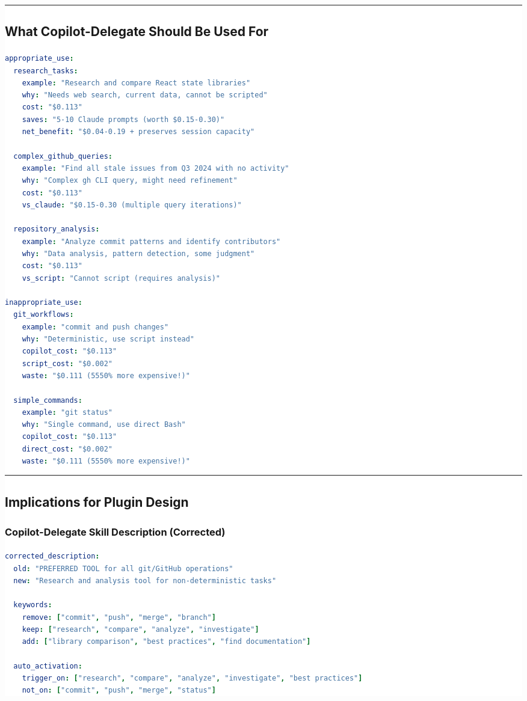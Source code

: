 ```yaml
```

---

## What Copilot-Delegate Should Be Used For

```yaml
appropriate_use:
  research_tasks:
    example: "Research and compare React state libraries"
    why: "Needs web search, current data, cannot be scripted"
    cost: "$0.113"
    saves: "5-10 Claude prompts (worth $0.15-0.30)"
    net_benefit: "$0.04-0.19 + preserves session capacity"

  complex_github_queries:
    example: "Find all stale issues from Q3 2024 with no activity"
    why: "Complex gh CLI query, might need refinement"
    cost: "$0.113"
    vs_claude: "$0.15-0.30 (multiple query iterations)"

  repository_analysis:
    example: "Analyze commit patterns and identify contributors"
    why: "Data analysis, pattern detection, some judgment"
    cost: "$0.113"
    vs_script: "Cannot script (requires analysis)"

inappropriate_use:
  git_workflows:
    example: "commit and push changes"
    why: "Deterministic, use script instead"
    copilot_cost: "$0.113"
    script_cost: "$0.002"
    waste: "$0.111 (5550% more expensive!)"

  simple_commands:
    example: "git status"
    why: "Single command, use direct Bash"
    copilot_cost: "$0.113"
    direct_cost: "$0.002"
    waste: "$0.111 (5550% more expensive!)"
```

---

## Implications for Plugin Design

### Copilot-Delegate Skill Description (Corrected)

```yaml
corrected_description:
  old: "PREFERRED TOOL for all git/GitHub operations"
  new: "Research and analysis tool for non-deterministic tasks"

  keywords:
    remove: ["commit", "push", "merge", "branch"]
    keep: ["research", "compare", "analyze", "investigate"]
    add: ["library comparison", "best practices", "find documentation"]

  auto_activation:
    trigger_on: ["research", "compare", "analyze", "investigate", "best practices"]
    not_on: ["commit", "push", "merge", "status"]
```
